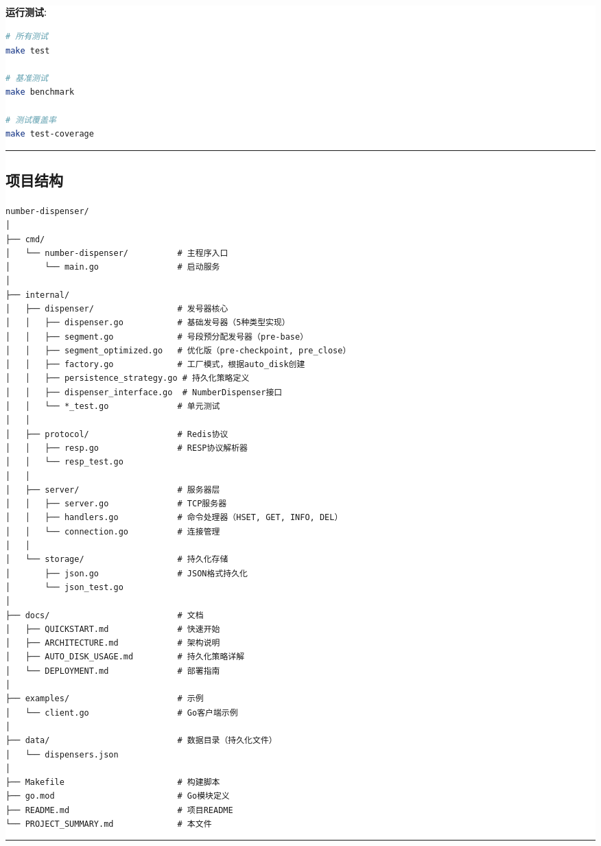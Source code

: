 **运行测试**:
```bash
# 所有测试
make test

# 基准测试
make benchmark

# 测试覆盖率
make test-coverage
```

---

## 项目结构

```
number-dispenser/
│
├── cmd/
│   └── number-dispenser/          # 主程序入口
│       └── main.go                # 启动服务
│
├── internal/
│   ├── dispenser/                 # 发号器核心
│   │   ├── dispenser.go           # 基础发号器（5种类型实现）
│   │   ├── segment.go             # 号段预分配发号器（pre-base）
│   │   ├── segment_optimized.go   # 优化版（pre-checkpoint, pre_close）
│   │   ├── factory.go             # 工厂模式，根据auto_disk创建
│   │   ├── persistence_strategy.go # 持久化策略定义
│   │   ├── dispenser_interface.go  # NumberDispenser接口
│   │   └── *_test.go              # 单元测试
│   │
│   ├── protocol/                  # Redis协议
│   │   ├── resp.go                # RESP协议解析器
│   │   └── resp_test.go
│   │
│   ├── server/                    # 服务器层
│   │   ├── server.go              # TCP服务器
│   │   ├── handlers.go            # 命令处理器（HSET, GET, INFO, DEL）
│   │   └── connection.go          # 连接管理
│   │
│   └── storage/                   # 持久化存储
│       ├── json.go                # JSON格式持久化
│       └── json_test.go
│
├── docs/                          # 文档
│   ├── QUICKSTART.md              # 快速开始
│   ├── ARCHITECTURE.md            # 架构说明
│   ├── AUTO_DISK_USAGE.md         # 持久化策略详解
│   └── DEPLOYMENT.md              # 部署指南
│
├── examples/                      # 示例
│   └── client.go                  # Go客户端示例
│
├── data/                          # 数据目录（持久化文件）
│   └── dispensers.json
│
├── Makefile                       # 构建脚本
├── go.mod                         # Go模块定义
├── README.md                      # 项目README
└── PROJECT_SUMMARY.md             # 本文件
```

---